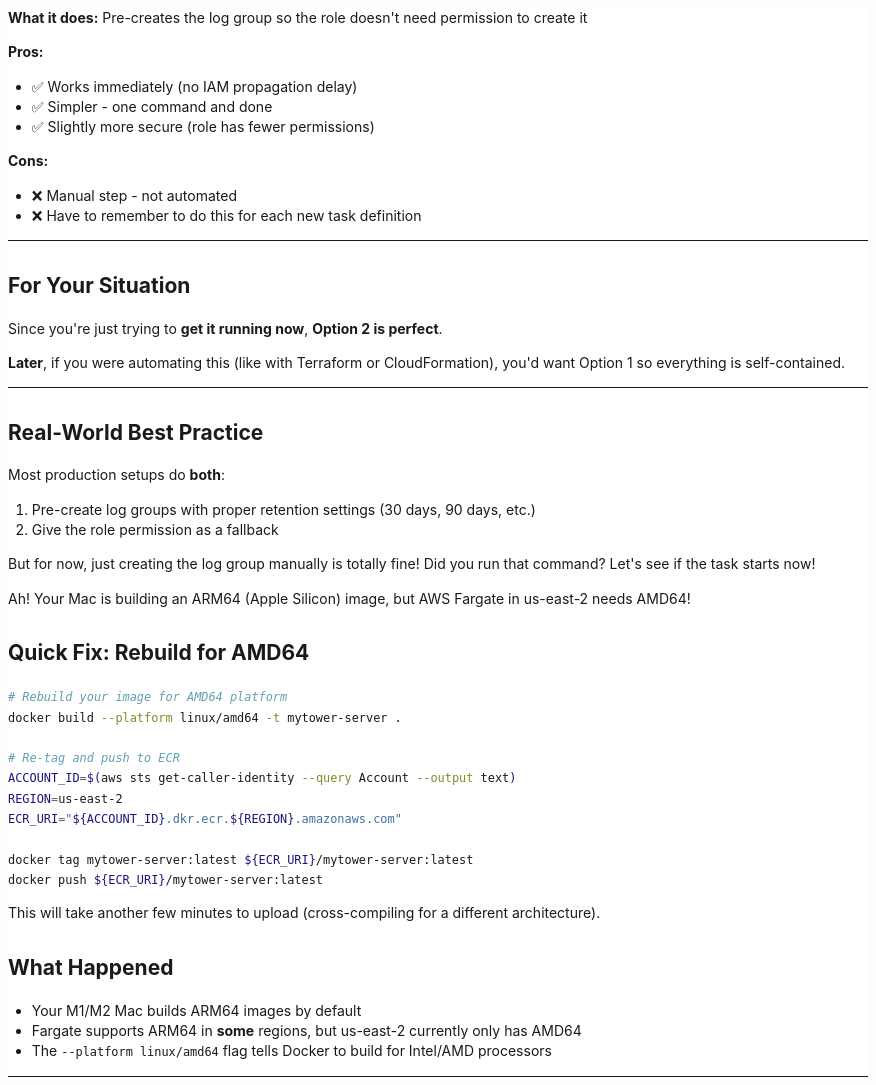 **What it does:** Pre-creates the log group so the role doesn't need permission to create it

**Pros:**
- ✅ Works immediately (no IAM propagation delay)
- ✅ Simpler - one command and done
- ✅ Slightly more secure (role has fewer permissions)

**Cons:**
- ❌ Manual step - not automated
- ❌ Have to remember to do this for each new task definition

---

## For Your Situation

Since you're just trying to **get it running now**, **Option 2 is perfect**.

**Later**, if you were automating this (like with Terraform or CloudFormation), you'd want Option 1 so everything is self-contained.

---

## Real-World Best Practice

Most production setups do **both**:
1. Pre-create log groups with proper retention settings (30 days, 90 days, etc.)
2. Give the role permission as a fallback

But for now, just creating the log group manually is totally fine! Did you run that command? Let's see if the task starts now!

Ah! Your Mac is building an ARM64 (Apple Silicon) image, but AWS Fargate in us-east-2 needs AMD64!

## Quick Fix: Rebuild for AMD64

```bash
# Rebuild your image for AMD64 platform
docker build --platform linux/amd64 -t mytower-server .

# Re-tag and push to ECR
ACCOUNT_ID=$(aws sts get-caller-identity --query Account --output text)
REGION=us-east-2
ECR_URI="${ACCOUNT_ID}.dkr.ecr.${REGION}.amazonaws.com"

docker tag mytower-server:latest ${ECR_URI}/mytower-server:latest
docker push ${ECR_URI}/mytower-server:latest
```

This will take another few minutes to upload (cross-compiling for a different architecture).

## What Happened

- Your M1/M2 Mac builds ARM64 images by default
- Fargate supports ARM64 in **some** regions, but us-east-2 currently only has AMD64
- The `--platform linux/amd64` flag tells Docker to build for Intel/AMD processors

---
